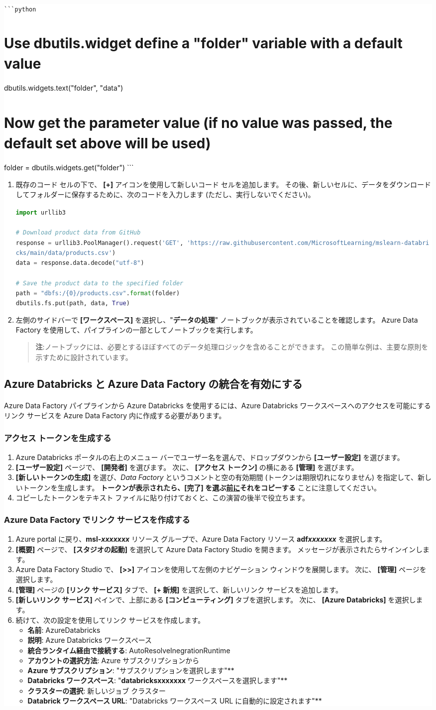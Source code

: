     ```python
   # Use dbutils.widget define a "folder" variable with a default value
   dbutils.widgets.text("folder", "data")
   
   # Now get the parameter value (if no value was passed, the default set above will be used)
   folder = dbutils.widgets.get("folder")
    ```

1. 既存のコード セルの下で、 **[+]** アイコンを使用して新しいコード セルを追加します。 その後、新しいセルに、データをダウンロードしてフォルダーに保存するために、次のコードを入力します (ただし、実行しないでください)。

    ```python
   import urllib3
   
   # Download product data from GitHub
   response = urllib3.PoolManager().request('GET', 'https://raw.githubusercontent.com/MicrosoftLearning/mslearn-databricks/main/data/products.csv')
   data = response.data.decode("utf-8")
   
   # Save the product data to the specified folder
   path = "dbfs:/{0}/products.csv".format(folder)
   dbutils.fs.put(path, data, True)
    ```

1. 左側のサイドバーで **[ワークスペース]** を選択し、"**データの処理**" ノートブックが表示されていることを確認します。 Azure Data Factory を使用して、パイプラインの一部としてノートブックを実行します。

    > **注**:ノートブックには、必要とするほぼすべてのデータ処理ロジックを含めることができます。 この簡単な例は、主要な原則を示すために設計されています。

## Azure Databricks と Azure Data Factory の統合を有効にする

Azure Data Factory パイプラインから Azure Databricks を使用するには、Azure Databricks ワークスペースへのアクセスを可能にするリンク サービスを Azure Data Factory 内に作成する必要があります。

### アクセス トークンを生成する

1. Azure Databricks ポータルの右上のメニュー バーでユーザー名を選んで、ドロップダウンから **[ユーザー設定]** を選びます。
1. **[ユーザー設定]** ページで、 **[開発者]** を選びます。 次に、 **[アクセス トークン]** の横にある **[管理]** を選びます。
1. **[新しいトークンの生成]** を選び、*Data Factory* というコメントと空の有効期間 (トークンは期限切れになりません) を指定して、新しいトークンを生成します。 **トークンが表示されたら、[完了] を選ぶ<u>前に</u>それをコピーする** ことに注意してください。
1. コピーしたトークンをテキスト ファイルに貼り付けておくと、この演習の後半で役立ちます。

### Azure Data Factory でリンク サービスを作成する

1. Azure portal に戻り、**msl-*xxxxxxx*** リソース グループで、Azure Data Factory リソース **adf*xxxxxxx*** を選択します。
2. **[概要]** ページで、 **[スタジオの起動]** を選択して Azure Data Factory Studio を開きます。 メッセージが表示されたらサインインします。
3. Azure Data Factory Studio で、 **[>>]** アイコンを使用して左側のナビゲーション ウィンドウを展開します。 次に、 **[管理]** ページを選択します。
4. **[管理]** ページの **[リンク サービス]** タブで、 **[+ 新規]** を選択して、新しいリンク サービスを追加します。
5. **[新しいリンク サービス]** ペインで、上部にある **[コンピューティング]** タブを選択します。 次に、 **[Azure Databricks]** を選択します。
6. 続けて、次の設定を使用してリンク サービスを作成します。
    - **名前**: AzureDatabricks
    - **説明**: Azure Databricks ワークスペース
    - **統合ランタイム経由で接続する**: AutoResolveInegrationRuntime
    - **アカウントの選択方法**: Azure サブスクリプションから
    - **Azure サブスクリプション**: "サブスクリプションを選択します"**
    - **Databricks ワークスペース**: "**databricksxxxxxxx** ワークスペースを選択します"**
    - **クラスターの選択**: 新しいジョブ クラスター
    - **Databrick ワークスペース URL**: "Databricks ワークスペース URL に自動的に設定されます"**